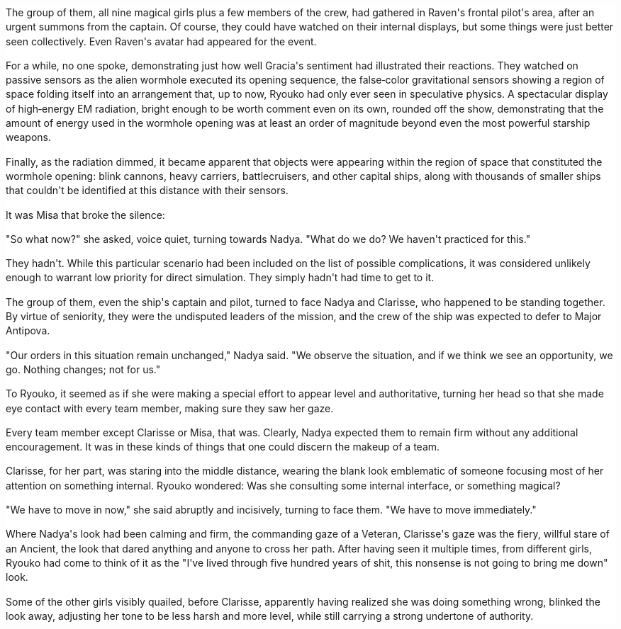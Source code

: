 The group of them, all nine magical girls plus a few members of the crew, had gathered in Raven's frontal pilot's area, after an urgent summons from the captain. Of course, they could have watched on their internal displays, but some things were just better seen collectively. Even Raven's avatar had appeared for the event.

For a while, no one spoke, demonstrating just how well Gracia's sentiment had illustrated their reactions. They watched on passive sensors as the alien wormhole executed its opening sequence, the false‐color gravitational sensors showing a region of space folding itself into an arrangement that, up to now, Ryouko had only ever seen in speculative physics. A spectacular display of high‐energy EM radiation, bright enough to be worth comment even on its own, rounded off the show, demonstrating that the amount of energy used in the wormhole opening was at least an order of magnitude beyond even the most powerful starship weapons.

Finally, as the radiation dimmed, it became apparent that objects were appearing within the region of space that constituted the wormhole opening: blink cannons, heavy carriers, battlecruisers, and other capital ships, along with thousands of smaller ships that couldn't be identified at this distance with their sensors.

It was Misa that broke the silence:

"So what now?" she asked, voice quiet, turning towards Nadya. "What do we do? We haven't practiced for this."

They hadn't. While this particular scenario had been included on the list of possible complications, it was considered unlikely enough to warrant low priority for direct simulation. They simply hadn't had time to get to it.

The group of them, even the ship's captain and pilot, turned to face Nadya and Clarisse, who happened to be standing together. By virtue of seniority, they were the undisputed leaders of the mission, and the crew of the ship was expected to defer to Major Antipova.

"Our orders in this situation remain unchanged," Nadya said. "We observe the situation, and if we think we see an opportunity, we go. Nothing changes; not for us."

To Ryouko, it seemed as if she were making a special effort to appear level and authoritative, turning her head so that she made eye contact with every team member, making sure they saw her gaze.

Every team member except Clarisse or Misa, that was. Clearly, Nadya expected them to remain firm without any additional encouragement. It was in these kinds of things that one could discern the makeup of a team.

Clarisse, for her part, was staring into the middle distance, wearing the blank look emblematic of someone focusing most of her attention on something internal. Ryouko wondered: Was she consulting some internal interface, or something magical?

"We have to move in now," she said abruptly and incisively, turning to face them. "We have to move immediately."

Where Nadya's look had been calming and firm, the commanding gaze of a Veteran, Clarisse's gaze was the fiery, willful stare of an Ancient, the look that dared anything and anyone to cross her path. After having seen it multiple times, from different girls, Ryouko had come to think of it as the "I've lived through five hundred years of shit, this nonsense is not going to bring me down" look.

Some of the other girls visibly quailed, before Clarisse, apparently having realized she was doing something wrong, blinked the look away, adjusting her tone to be less harsh and more level, while still carrying a strong undertone of authority.

